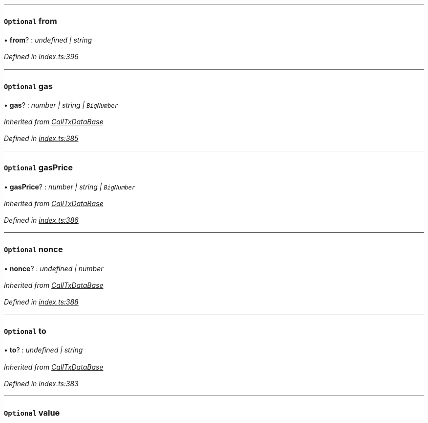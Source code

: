 ___

### `Optional` from

• **from**? : *undefined | string*

*Defined in [index.ts:396](https://github.com/0xProject/0x-monorepo/blob/61e50a1cd/packages/ethereum-types/src/index.ts#L396)*

___

### `Optional` gas

• **gas**? : *number | string | `BigNumber`*

*Inherited from [CallTxDataBase](#optional-gas)*

*Defined in [index.ts:385](https://github.com/0xProject/0x-monorepo/blob/61e50a1cd/packages/ethereum-types/src/index.ts#L385)*

___

### `Optional` gasPrice

• **gasPrice**? : *number | string | `BigNumber`*

*Inherited from [CallTxDataBase](#optional-gasprice)*

*Defined in [index.ts:386](https://github.com/0xProject/0x-monorepo/blob/61e50a1cd/packages/ethereum-types/src/index.ts#L386)*

___

### `Optional` nonce

• **nonce**? : *undefined | number*

*Inherited from [CallTxDataBase](#optional-nonce)*

*Defined in [index.ts:388](https://github.com/0xProject/0x-monorepo/blob/61e50a1cd/packages/ethereum-types/src/index.ts#L388)*

___

### `Optional` to

• **to**? : *undefined | string*

*Inherited from [CallTxDataBase](#optional-to)*

*Defined in [index.ts:383](https://github.com/0xProject/0x-monorepo/blob/61e50a1cd/packages/ethereum-types/src/index.ts#L383)*

___

### `Optional` value
